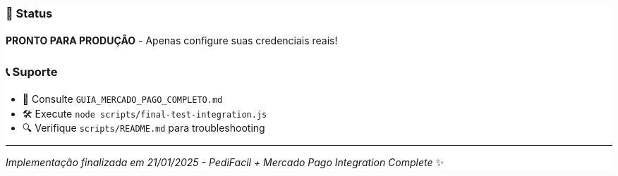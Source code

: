 ### 🚀 Status
**PRONTO PARA PRODUÇÃO** - Apenas configure suas credenciais reais!

### 📞 Suporte
- 📖 Consulte `GUIA_MERCADO_PAGO_COMPLETO.md`
- 🛠️ Execute `node scripts/final-test-integration.js`
- 🔍 Verifique `scripts/README.md` para troubleshooting

---

*Implementação finalizada em 21/01/2025 - PediFacil + Mercado Pago Integration Complete* ✨
